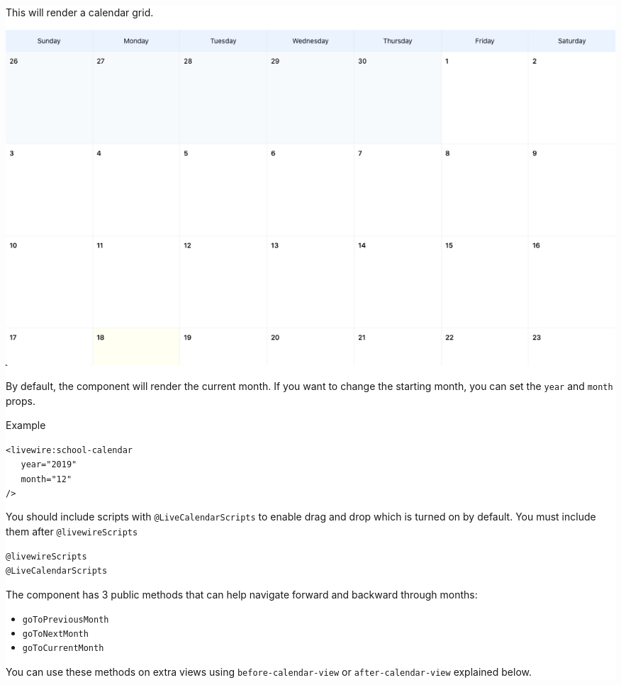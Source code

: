 This will render a calendar grid.

![example](https://github.com/meliani/live-calendar/raw/master/example.png)

By default, the component will render the current month. If you want to change the
starting month, you can set the `year` and `month` props.

 Example
 
 ```blade
<livewire:school-calendar
    year="2019"
    month="12"
/>
 ``` 

You should include scripts with `@LiveCalendarScripts` to enable drag and drop which is turned on by default.
You must include them after `@livewireScripts`

```blade
@livewireScripts
@LiveCalendarScripts
``` 

The component has 3 public methods that can help navigate forward and backward through months: 
- `goToPreviousMonth`
- `goToNextMonth` 
- `goToCurrentMonth`

You can use these methods on extra views using `before-calendar-view` or `after-calendar-view` explained below.  
